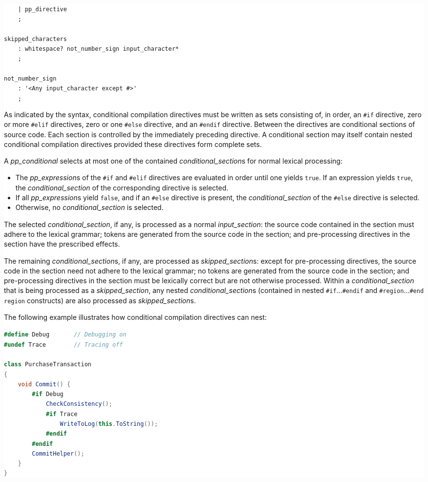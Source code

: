 ```antlr
    | pp_directive
    ;

skipped_characters
    : whitespace? not_number_sign input_character*
    ;

not_number_sign
    : '<Any input_character except #>'
    ;
```

As indicated by the syntax, conditional compilation directives must be written as sets consisting of, in order, an `#if` directive, zero or more `#elif` directives, zero or one `#else` directive, and an `#endif` directive. Between the directives are conditional sections of source code. Each section is controlled by the immediately preceding directive. A conditional section may itself contain nested conditional compilation directives provided these directives form complete sets.

A *pp_conditional* selects at most one of the contained *conditional_section*s for normal lexical processing:

*  The *pp_expression*s of the `#if` and `#elif` directives are evaluated in order until one yields `true`. If an expression yields `true`, the *conditional_section* of the corresponding directive is selected.
*  If all *pp_expression*s yield `false`, and if an `#else` directive is present, the *conditional_section* of the `#else` directive is selected.
*  Otherwise, no *conditional_section* is selected.

The selected *conditional_section*, if any, is processed as a normal *input_section*: the source code contained in the section must adhere to the lexical grammar; tokens are generated from the source code in the section; and pre-processing directives in the section have the prescribed effects.

The remaining *conditional_section*s, if any, are processed as *skipped_section*s: except for pre-processing directives, the source code in the section need not adhere to the lexical grammar; no tokens are generated from the source code in the section; and pre-processing directives in the section must be lexically correct but are not otherwise processed. Within a *conditional_section* that is being processed as a *skipped_section*, any nested *conditional_section*s (contained in nested `#if`...`#endif` and `#region`...`#endregion` constructs) are also processed as *skipped_section*s.

The following example illustrates how conditional compilation directives can nest:
```csharp
#define Debug       // Debugging on
#undef Trace        // Tracing off

class PurchaseTransaction
{
    void Commit() {
        #if Debug
            CheckConsistency();
            #if Trace
                WriteToLog(this.ToString());
            #endif
        #endif
        CommitHelper();
    }
}
```
